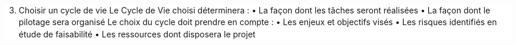 3. Choisir un cycle de vie
Le Cycle de Vie choisi déterminera :
• La façon dont les tâches seront réalisées
• La façon dont le pilotage sera organisé
Le choix du cycle doit prendre en compte :
• Les enjeux et objectifs visés
• Les risques identifiés en étude de faisabilité
• Les ressources dont disposera le projet